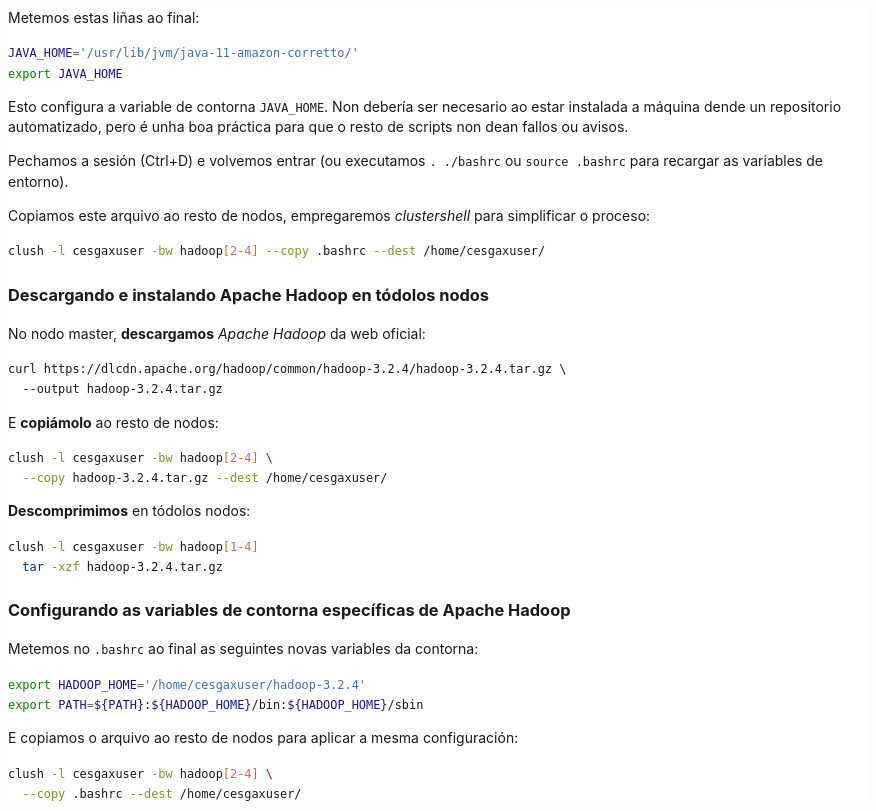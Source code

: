 Metemos estas liñas ao final:

``` bash title=".bashrc"
JAVA_HOME='/usr/lib/jvm/java-11-amazon-corretto/'
export JAVA_HOME
```

Esto configura a variable de contorna `JAVA_HOME`. Non debería ser necesario ao estar instalada a máquina dende un repositorio automatizado, pero é unha boa práctica para que o resto de scripts non dean fallos ou avisos.

Pechamos a sesión (Ctrl+D) e volvemos entrar (ou executamos `. ./bashrc` ou `source .bashrc` para recargar as variables de entorno).

Copiamos este arquivo ao resto de nodos, empregaremos *clustershell* para simplificar o proceso:

``` bash
clush -l cesgaxuser -bw hadoop[2-4] --copy .bashrc --dest /home/cesgaxuser/
```


### Descargando e instalando Apache Hadoop en tódolos nodos

No nodo master, **descargamos** *Apache Hadoop* da web oficial:

```
curl https://dlcdn.apache.org/hadoop/common/hadoop-3.2.4/hadoop-3.2.4.tar.gz \
  --output hadoop-3.2.4.tar.gz
```

E **copiámolo** ao resto de nodos:

``` bash
clush -l cesgaxuser -bw hadoop[2-4] \
  --copy hadoop-3.2.4.tar.gz --dest /home/cesgaxuser/
```

**Descomprimimos** en tódolos nodos:

``` bash
clush -l cesgaxuser -bw hadoop[1-4] 
  tar -xzf hadoop-3.2.4.tar.gz
```

### Configurando as variables de contorna específicas de **Apache Hadoop**

Metemos no `.bashrc` ao final as seguintes novas variables da contorna:

``` bash title=".bashrc"
export HADOOP_HOME='/home/cesgaxuser/hadoop-3.2.4'
export PATH=${PATH}:${HADOOP_HOME}/bin:${HADOOP_HOME}/sbin
```

E copiamos o arquivo ao resto de nodos para aplicar a mesma configuración:

``` bash
clush -l cesgaxuser -bw hadoop[2-4] \
  --copy .bashrc --dest /home/cesgaxuser/
```
